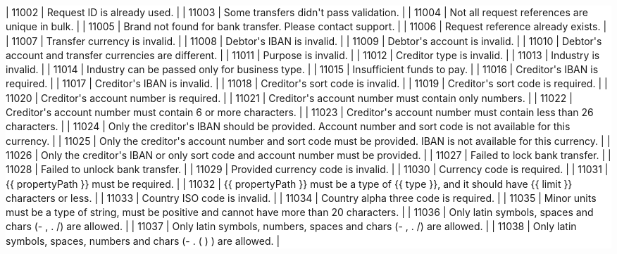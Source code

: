 | 11002 | Request ID is already used.                                                                                                            | 
| 11003 | Some transfers didn't pass validation.                                                                                                 | 
| 11004 | Not all request references are unique in bulk.                                                                                         | 
| 11005 | Brand not found for bank transfer. Please contact support.                                                                             | 
| 11006 | Request reference already exists.                                                                                                      | 
| 11007 | Transfer currency is invalid.                                                                                                          | 
| 11008 | Debtor's IBAN is invalid.                                                                                                              | 
| 11009 | Debtor's account is invalid.                                                                                                           | 
| 11010 | Debtor's account and transfer currencies are different.                                                                                | 
| 11011 | Purpose is invalid.                                                                                                                    | 
| 11012 | Creditor type is invalid.                                                                                                              | 
| 11013 | Industry is invalid.                                                                                                                   | 
| 11014 | Industry can be passed only for business type.                                                                                         | 
| 11015 | Insufficient funds to pay.                                                                                                             | 
| 11016 | Creditor's IBAN is required.                                                                                                           | 
| 11017 | Creditor's IBAN is invalid.                                                                                                            | 
| 11018 | Creditor's sort code is invalid.                                                                                                       | 
| 11019 | Creditor's sort code is required.                                                                                                      | 
| 11020 | Creditor's account number is required.                                                                                                 | 
| 11021 | Creditor's account number must contain only numbers.                                                                                   | 
| 11022 | Creditor's account number must contain 6 or more characters.                                                                           | 
| 11023 | Creditor's account number must contain less than 26 characters.                                                                        | 
| 11024 | Only the creditor's  IBAN should be provided. Account number and sort code is not available for this currency.                         | 
| 11025 | Only the creditor's account number and sort code must be provided. IBAN is not available for this currency.                            | 
| 11026 | Only the creditor's IBAN or only sort code and account number must be provided.                                                        | 
| 11027 | Failed to lock bank transfer.                                                                                                          | 
| 11028 | Failed to unlock bank transfer.                                                                                                        | 
| 11029 | Provided currency code is invalid.                                                                                                     | 
| 11030 | Currency code is required.                                                                                                             | 
| 11031 | {{ propertyPath }} must be required.                                                                                                   | 
| 11032 | {{ propertyPath }} must be a type of {{ type }}, and it should have {{ limit }} characters or less.                                    | 
| 11033 | Country ISO code is invalid.                                                                                                           | 
| 11034 | Country alpha three code is required.                                                                                                  | 
| 11035 | Minor units must be a type of string, must be positive and cannot have more than 20 characters.                                        | 
| 11036 | Only latin symbols, spaces and chars (- , . /) are allowed.                                                                            | 
| 11037 | Only latin symbols, numbers, spaces and chars (- , . /) are allowed.                                                                   | 
| 11038 | Only latin symbols, spaces, numbers and chars (- . ( ) ) are allowed.                                                                  | 